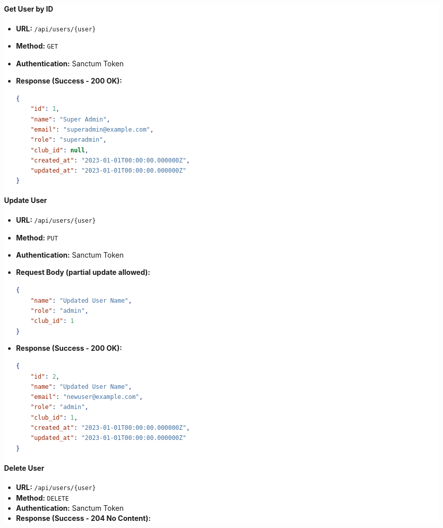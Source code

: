 #### Get User by ID

-   **URL:** `/api/users/{user}`
-   **Method:** `GET`
-   **Authentication:** Sanctum Token
-   **Response (Success - 200 OK):**

    ```json
    {
        "id": 1,
        "name": "Super Admin",
        "email": "superadmin@example.com",
        "role": "superadmin",
        "club_id": null,
        "created_at": "2023-01-01T00:00:00.000000Z",
        "updated_at": "2023-01-01T00:00:00.000000Z"
    }
    ```

#### Update User

-   **URL:** `/api/users/{user}`
-   **Method:** `PUT`
-   **Authentication:** Sanctum Token
-   **Request Body (partial update allowed):**

    ```json
    {
        "name": "Updated User Name",
        "role": "admin",
        "club_id": 1
    }
    ```

-   **Response (Success - 200 OK):**

    ```json
    {
        "id": 2,
        "name": "Updated User Name",
        "email": "newuser@example.com",
        "role": "admin",
        "club_id": 1,
        "created_at": "2023-01-01T00:00:00.000000Z",
        "updated_at": "2023-01-01T00:00:00.000000Z"
    }
    ```

#### Delete User

-   **URL:** `/api/users/{user}`
-   **Method:** `DELETE`
-   **Authentication:** Sanctum Token
-   **Response (Success - 204 No Content):**
